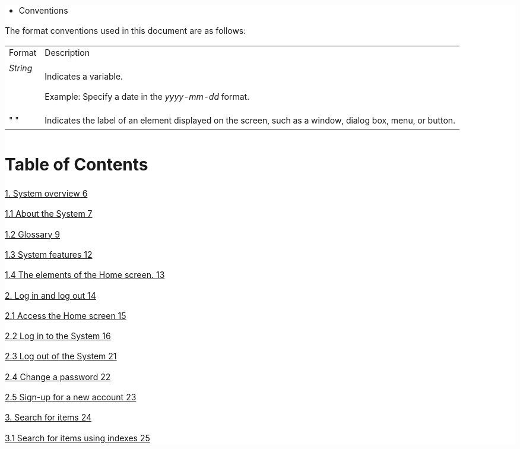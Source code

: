   - Conventions

The format conventions used in this document are as follows:

<table>
<tbody>
<tr class="odd">
<td>Format</td>
<td>Description</td>
</tr>
<tr class="even">
<td><em>String</em></td>
<td><p>Indicates a variable.</p>
<p>Example: Specify a date in the <em>yyyy-mm-dd</em> format.</p></td>
</tr>
<tr class="odd">
<td>" "</td>
<td>Indicates the label of an element displayed on the screen, such as a window, dialog box, menu, or button.</td>
</tr>
</tbody>
</table>

# Table of Contents

[1. System overview 6](#system-overviewindexword)

[1.1 About the System 7](#linkidwhatis参照先indexword-pronounceしすてむとは-indexitemシステムとはabout-the-systemindexword)

[1.2 Glossary 9](#linkidterminology参照先indexword-pronounceようこかいせつ-indexitem用語解説glossaryindexword)

[1.3 System features 12](#linkidfeaturesandusers参照先indexword-pronounceしすてむのきのう-indexitemシステムの機能system-featuresindexword)

[1.4 The elements of the Home screen. 13](#indexword-pronounceほおむかめんのかくふめいしよう-indexitemホーム画面の各部名称the-elements-of-the-home-screen.indexword)

[2. Log in and log out 14](#log-in-and-log-outindexword)

[2.1 Access the Home screen 15](#linkiddisplayhome参照先indexword-pronounceほおむかめんをひようしする-indexitemホーム画面を表示するaccess-the-home-screenindexword)

[2.2 Log in to the System 16](#linkidlogin参照先indexword-pronounceろくいんする-indexitemログインするlog-in-to-the-systemindexword)

[2.3 Log out of the System 21](#linkidlogout参照先indexword-pronounceろくあうとする-indexitemログアウトするlog-out-of-the-systemindexword)

[2.4 Change a password 22](#linkidchangepassword参照先indexword-pronounceはすわあとをへんこうする-indexitemパスワードを変更するchange-a-passwordindexword)

[2.5 Sign-up for a new account 23](#linkidsetacount参照先sign-up-for-a-new-account)

[3. Search for items 24](#search-for-itemsindexword)

[3.1 Search for items using indexes 25](#linkidsearchwithindex参照先indexword-pronounceいんてつくすてけんさくする-indexitemインデックスで検索するsearch-for-items-using-indexesindexword)
